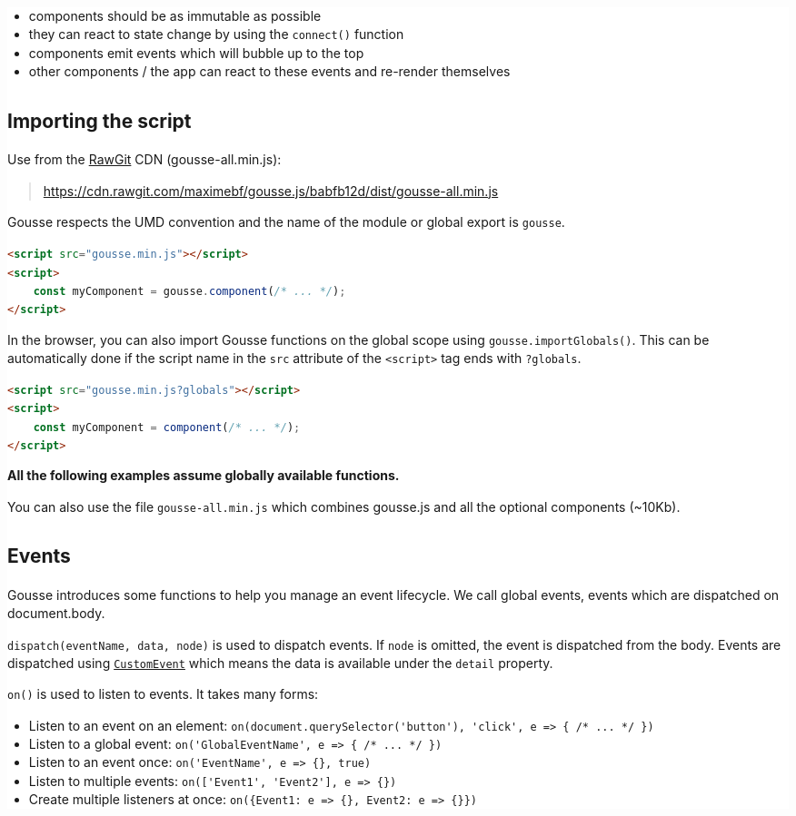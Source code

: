  - components should be as immutable as possible
 - they can react to state change by using the `connect()` function
 - components emit events which will bubble up to the top
 - other components / the app can react to these events and re-render themselves

## Importing the script

Use from the [RawGit](https://rawgit.com/) CDN (gousse-all.min.js):

> <https://cdn.rawgit.com/maximebf/gousse.js/babfb12d/dist/gousse-all.min.js>

Gousse respects the UMD convention and the name of the module or global export is `gousse`.

```html
<script src="gousse.min.js"></script>
<script>
    const myComponent = gousse.component(/* ... */);
</script>
```

In the browser, you can also import Gousse functions on the global scope using `gousse.importGlobals()`.
This can be automatically done if the script name in the `src` attribute of the `<script>` tag ends with `?globals`.

```html
<script src="gousse.min.js?globals"></script>
<script>
    const myComponent = component(/* ... */);
</script>
```

**All the following examples assume globally available functions.**

You can also use the file `gousse-all.min.js` which combines gousse.js and all the optional components (~10Kb).

## Events

Gousse introduces some functions to help you manage an event lifecycle.
We call global events, events which are dispatched on document.body.

`dispatch(eventName, data, node)` is used to dispatch events. If `node` is omitted, the event is dispatched from the body.
Events are dispatched using [`CustomEvent`](https://developer.mozilla.org/en-US/docs/Web/API/CustomEvent) which means the data is available under the `detail` property.

`on()` is used to listen to events. It takes many forms:

 - Listen to an event on an element: `on(document.querySelector('button'), 'click', e => { /* ... */ })`
 - Listen to a global event: `on('GlobalEventName', e => { /* ... */ })`
 - Listen to an event once: `on('EventName', e => {}, true)`
 - Listen to multiple events: `on(['Event1', 'Event2'], e => {})`
 - Create multiple listeners at once: `on({Event1: e => {}, Event2: e => {}})`
